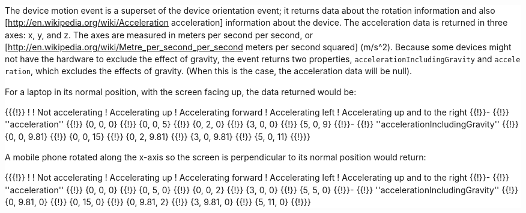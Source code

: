 The device motion event is a superset of the device orientation event; it returns data about the rotation information and also [http://en.wikipedia.org/wiki/Acceleration acceleration] information about the device. The acceleration data is returned in three axes: x, y, and z. The axes are measured in meters per second per second, or [http://en.wikipedia.org/wiki/Metre_per_second_per_second meters per second squared] (m/s^2). Because some devices might not have the hardware to exclude the effect of gravity, the event returns two properties, <code>accelerationIncludingGravity</code> and <code>acceleration</code>, which excludes the effects of gravity. (When this is the case, the acceleration data will be null).

For a laptop in its normal position, with the screen facing up, the data returned would be:<br/>

{{{!}}
! 
! Not accelerating
! Accelerating up
! Accelerating forward
! Accelerating left
! Accelerating up and to the right
{{!}}-
{{!}} ''acceleration''
{{!}} {0, 0, 0}
{{!}} {0, 0, 5}
{{!}} {0, 2, 0}
{{!}} {3, 0, 0}
{{!}} {5, 0, 9}
{{!}}-
{{!}} ''accelerationIncludingGravity''
{{!}} {0, 0, 9.81}
{{!}} {0, 0, 15}
{{!}} {0, 2, 9.81}
{{!}} {3, 0, 9.81}
{{!}} {5, 0, 11}
{{!}}}

A mobile phone rotated along the x-axis so the screen is perpendicular to its normal position would return:

{{{!}}
! 
! Not accelerating
! Accelerating up
! Accelerating forward
! Accelerating left
! Accelerating up and to the right
{{!}}-
{{!}} ''acceleration''
{{!}} {0, 0, 0}
{{!}} {0, 5, 0}
{{!}} {0, 0, 2}
{{!}} {3, 0, 0}
{{!}} {5, 5, 0}
{{!}}-
{{!}} ''accelerationIncludingGravity''
{{!}} {0, 9.81, 0}
{{!}} {0, 15, 0}
{{!}} {0, 9.81, 2}
{{!}} {3, 9.81, 0}
{{!}} {5, 11, 0}
{{!}}}

